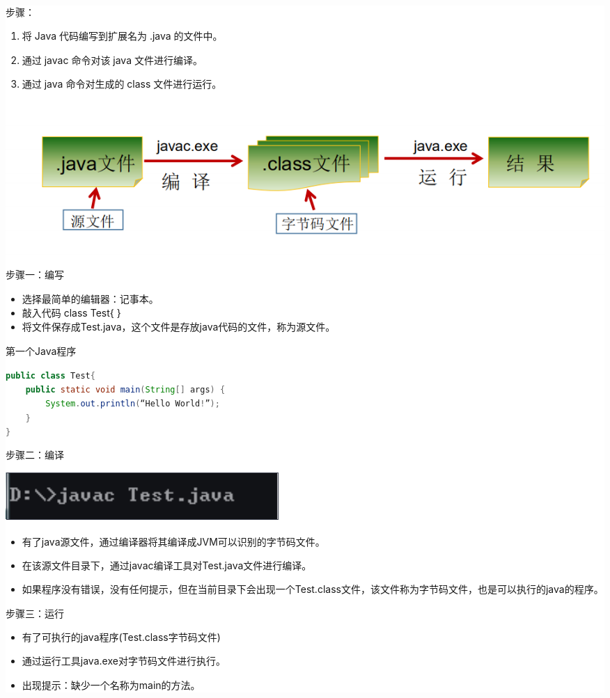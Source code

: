 步骤：

1. 将 Java 代码编写到扩展名为 .java 的文件中。

2. 通过 javac 命令对该 java 文件进行编译。

3. 通过 java 命令对生成的 class 文件进行运行。

![image-20210216210013777](java-尚.assets/image-20210216210013777.png)

步骤一：编写

-  选择最简单的编辑器：记事本。
-  敲入代码 class Test{ }
-  将文件保存成Test.java，这个文件是存放java代码的文件，称为源文件。

第一个Java程序

```java
public class Test{
    public static void main(String[] args) {
        System.out.println(“Hello World!”);
    } 
}
```

步骤二：编译

 ![image-20210216210152697](java-尚.assets/image-20210216210152697.png)

- 有了java源文件，通过编译器将其编译成JVM可以识别的字节码文件。

- 在该源文件目录下，通过javac编译工具对Test.java文件进行编译。

- 如果程序没有错误，没有任何提示，但在当前目录下会出现一个Test.class文件，该文件称为字节码文件，也是可以执行的java的程序。

步骤三：运行
- 有了可执行的java程序(Test.class字节码文件) 

- 通过运行工具java.exe对字节码文件进行执行。

- 出现提示：缺少一个名称为main的方法。
